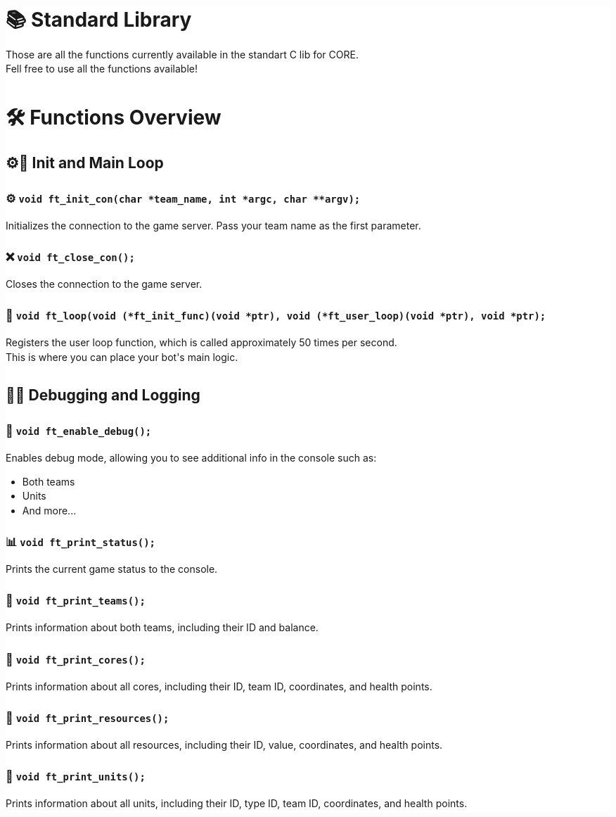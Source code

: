 # 📚 Standard Library


<div id="Functions" class="tabcontent"></div>

Those are all the functions currently available in the standart C lib for CORE.  
Fell free to use all the functions available!

# 🛠 Functions Overview

## ⚙️🔄 Init and Main Loop

### ⚙️ `void ft_init_con(char *team_name, int *argc, char **argv);`
Initializes the connection to the game server.
Pass your team name as the first parameter.

### ❌ `void ft_close_con();`
Closes the connection to the game server.

### 🔄 `void ft_loop(void (*ft_init_func)(void *ptr), void (*ft_user_loop)(void *ptr), void *ptr);`
Registers the user loop function, which is called approximately 50 times per second.  
This is where you can place your bot's main logic.


## 🐞📜 Debugging and Logging

### 🐞 `void ft_enable_debug();`
Enables debug mode, allowing you to see additional info in the console such as:
- Both teams
- Units
- And more...

### 📊 `void ft_print_status();`
Prints the current game status to the console.

### 🏅 `void ft_print_teams();`
Prints information about both teams, including their ID and balance.

### 🏰 `void ft_print_cores();`
Prints information about all cores, including their ID, team ID, coordinates, and health points.

### 🌾 `void ft_print_resources();`
Prints information about all resources, including their ID, value, coordinates, and health points.

### 👥 `void ft_print_units();`
Prints information about all units, including their ID, type ID, team ID, coordinates, and health points.
